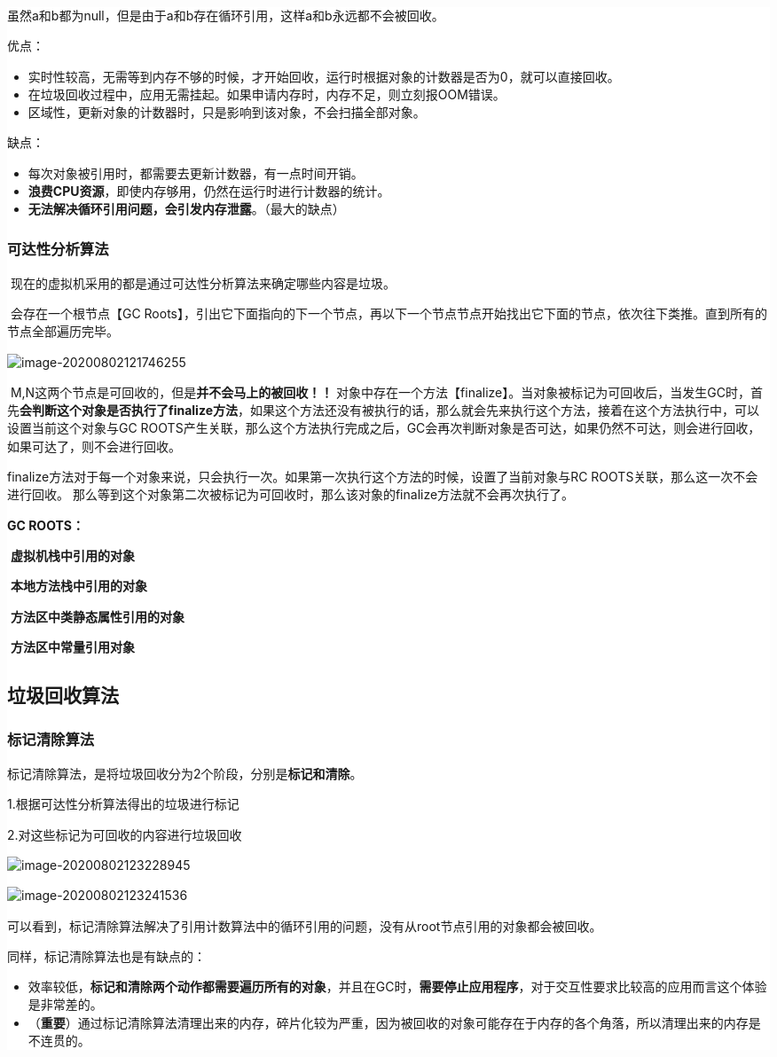 虽然a和b都为null，但是由于a和b存在循环引用，这样a和b永远都不会被回收。

优点：

- 实时性较高，无需等到内存不够的时候，才开始回收，运行时根据对象的计数器是否为0，就可以直接回收。
- 在垃圾回收过程中，应用无需挂起。如果申请内存时，内存不足，则立刻报OOM错误。
- 区域性，更新对象的计数器时，只是影响到该对象，不会扫描全部对象。

缺点：

- 每次对象被引用时，都需要去更新计数器，有一点时间开销。 
- **浪费CPU资源**，即使内存够用，仍然在运行时进行计数器的统计。
- **无法解决循环引用问题，会引发内存泄露**。（最大的缺点） 

###   可达性分析算法

​	现在的虚拟机采用的都是通过可达性分析算法来确定哪些内容是垃圾。

​	会存在一个根节点【GC Roots】，引出它下面指向的下一个节点，再以下一个节点节点开始找出它下面的节点，依次往下类推。直到所有的节点全部遍历完毕。

![image-20200802121746255](https://jwangtec.oss-cn-chengdu.aliyuncs.com/jwangcloud/JVM/1/assets/image-20200802121746255.png)

​	M,N这两个节点是可回收的，但是**并不会马上的被回收！！** 对象中存在一个方法【finalize】。当对象被标记为可回收后，当发生GC时，首先**会判断这个对象是否执行了finalize方法**，如果这个方法还没有被执行的话，那么就会先来执行这个方法，接着在这个方法执行中，可以设置当前这个对象与GC ROOTS产生关联，那么这个方法执行完成之后，GC会再次判断对象是否可达，如果仍然不可达，则会进行回收，如果可达了，则不会进行回收。

​	finalize方法对于每一个对象来说，只会执行一次。如果第一次执行这个方法的时候，设置了当前对象与RC ROOTS关联，那么这一次不会进行回收。 那么等到这个对象第二次被标记为可回收时，那么该对象的finalize方法就不会再次执行了。

**GC ROOTS：**

​	**虚拟机栈中引用的对象**

​	**本地方法栈中引用的对象**

​	**方法区中类静态属性引用的对象**

​	**方法区中常量引用对象**

##  垃圾回收算法

###  标记清除算法

标记清除算法，是将垃圾回收分为2个阶段，分别是**标记和清除**。

1.根据可达性分析算法得出的垃圾进行标记

2.对这些标记为可回收的内容进行垃圾回收

![image-20200802123228945](https://jwangtec.oss-cn-chengdu.aliyuncs.com/jwangcloud/JVM/1/assets/image-20200802123228945.png)

![image-20200802123241536](https://jwangtec.oss-cn-chengdu.aliyuncs.com/jwangcloud/JVM/1/assets/image-20200802123241536.png)

可以看到，标记清除算法解决了引用计数算法中的循环引用的问题，没有从root节点引用的对象都会被回收。

同样，标记清除算法也是有缺点的：

- 效率较低，**标记和清除两个动作都需要遍历所有的对象**，并且在GC时，**需要停止应用程序**，对于交互性要求比较高的应用而言这个体验是非常差的。
- （**重要**）通过标记清除算法清理出来的内存，碎片化较为严重，因为被回收的对象可能存在于内存的各个角落，所以清理出来的内存是不连贯的。
